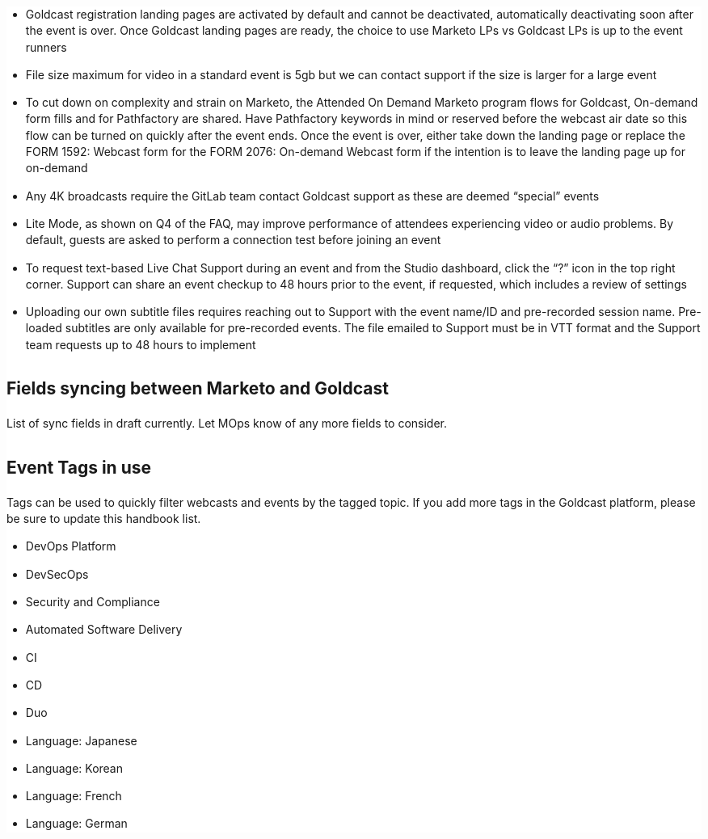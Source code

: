 - Goldcast registration landing pages are activated by default and cannot be deactivated, automatically deactivating soon after the event is over. Once Goldcast landing pages are ready, the choice to use Marketo LPs vs Goldcast LPs is up to the event runners

- File size maximum for video in a standard event is 5gb but we can contact support if the size is larger for a large event

- To cut down on complexity and strain on Marketo, the Attended On Demand Marketo program flows for Goldcast, On-demand form fills and for Pathfactory are shared. Have Pathfactory keywords in mind or reserved before the webcast air date so this flow can be turned on quickly after the event ends. Once the event is over, either take down the landing page or replace the FORM 1592: Webcast form for the FORM 2076: On-demand Webcast form if the intention is to leave the landing page up for on-demand

- Any 4K broadcasts require the GitLab team contact Goldcast support as these are deemed “special” events

- Lite Mode, as shown on Q4 of the FAQ, may improve performance of attendees experiencing video or audio problems. By default, guests are asked to perform a connection test before joining an event

- To request text-based Live Chat Support during an event and from the Studio dashboard, click the “?” icon in the top right corner. Support can share an event checkup to 48 hours prior to the event, if requested, which includes a review of settings

- Uploading our own subtitle files requires reaching out to Support with the event name/ID and pre-recorded session name. Pre-loaded subtitles are only available for pre-recorded events. The file emailed to Support must be in VTT format and the Support team requests up to 48 hours to implement

## Fields syncing between Marketo and Goldcast

List of sync fields in draft currently. Let MOps know of any more fields to consider.



## Event Tags in use

Tags can be used to quickly filter webcasts and events by the tagged topic. If you add more tags in the Goldcast platform, please be sure to update this handbook list.

- DevOps Platform

- DevSecOps

- Security and Compliance

- Automated Software Delivery

- CI

- CD

- Duo

- Language: Japanese

- Language: Korean

- Language: French

- Language: German

